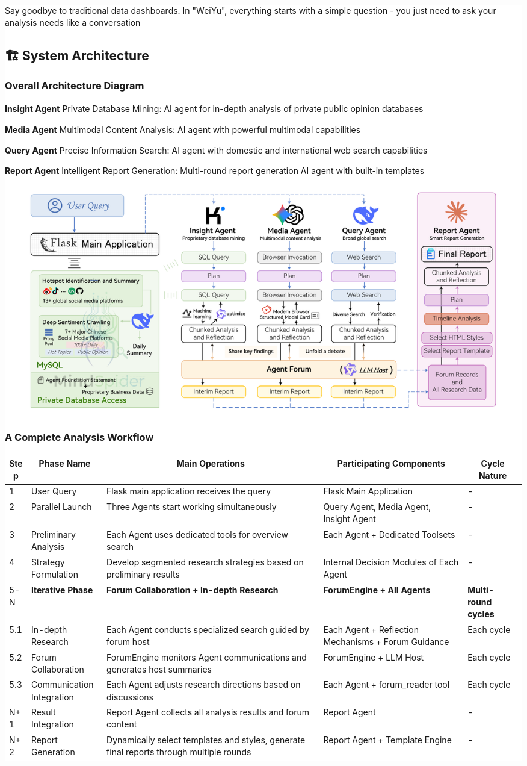 Say goodbye to traditional data dashboards. In "WeiYu", everything starts with a simple question - you just need to ask your analysis needs like a conversation
</div>

## 🏗️ System Architecture

### Overall Architecture Diagram

**Insight Agent** Private Database Mining: AI agent for in-depth analysis of private public opinion databases

**Media Agent** Multimodal Content Analysis: AI agent with powerful multimodal capabilities

**Query Agent** Precise Information Search: AI agent with domestic and international web search capabilities

**Report Agent** Intelligent Report Generation: Multi-round report generation AI agent with built-in templates

<div align="center">
<img src="static/image/framework.png" alt="banner" width="800">
</div>

### A Complete Analysis Workflow

| Step | Phase Name | Main Operations | Participating Components | Cycle Nature |
|------|------------|-----------------|-------------------------|--------------|
| 1 | User Query | Flask main application receives the query | Flask Main Application | - |
| 2 | Parallel Launch | Three Agents start working simultaneously | Query Agent, Media Agent, Insight Agent | - |
| 3 | Preliminary Analysis | Each Agent uses dedicated tools for overview search | Each Agent + Dedicated Toolsets | - |
| 4 | Strategy Formulation | Develop segmented research strategies based on preliminary results | Internal Decision Modules of Each Agent | - |
| 5-N | **Iterative Phase** | **Forum Collaboration + In-depth Research** | **ForumEngine + All Agents** | **Multi-round cycles** |
| 5.1 | In-depth Research | Each Agent conducts specialized search guided by forum host | Each Agent + Reflection Mechanisms + Forum Guidance | Each cycle |
| 5.2 | Forum Collaboration | ForumEngine monitors Agent communications and generates host summaries | ForumEngine + LLM Host | Each cycle |
| 5.3 | Communication Integration | Each Agent adjusts research directions based on discussions | Each Agent + forum_reader tool | Each cycle |
| N+1 | Result Integration | Report Agent collects all analysis results and forum content | Report Agent | - |
| N+2 | Report Generation | Dynamically select templates and styles, generate final reports through multiple rounds | Report Agent + Template Engine | - |
